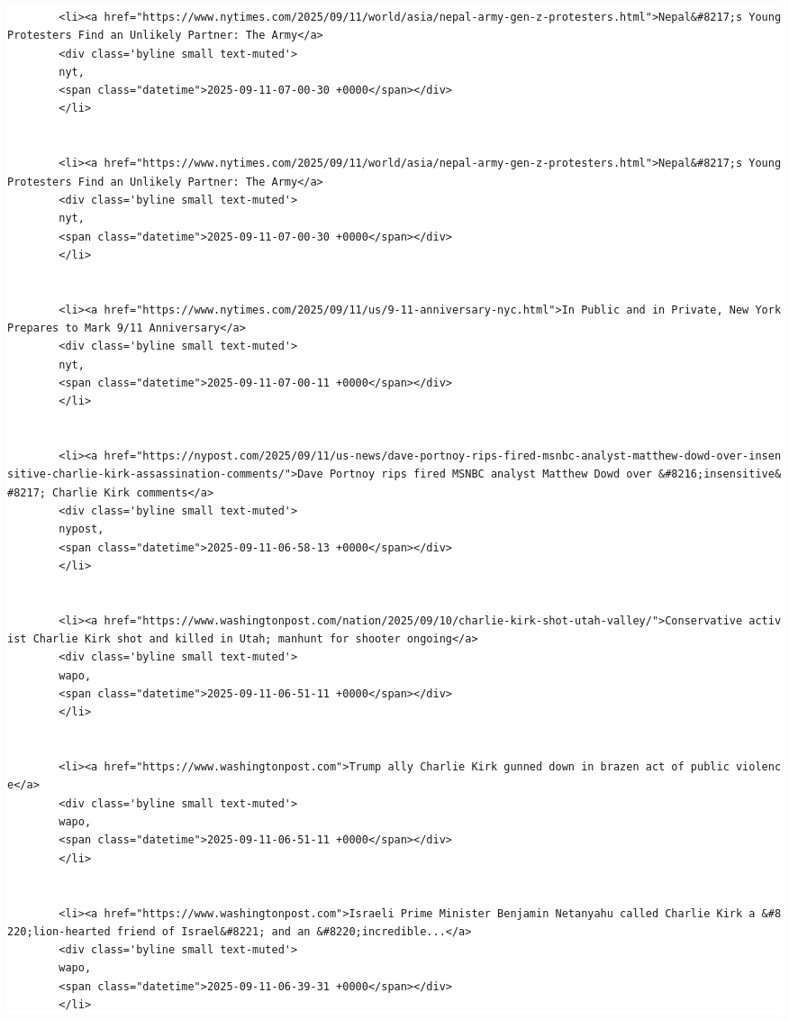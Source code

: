 
            <li><a href="https://www.nytimes.com/2025/09/11/world/asia/nepal-army-gen-z-protesters.html">Nepal&#8217;s Young Protesters Find an Unlikely Partner: The Army</a>
            <div class='byline small text-muted'>
            nyt, 
            <span class="datetime">2025-09-11-07-00-30 +0000</span></div>
            </li>
        

            <li><a href="https://www.nytimes.com/2025/09/11/world/asia/nepal-army-gen-z-protesters.html">Nepal&#8217;s Young Protesters Find an Unlikely Partner: The Army</a>
            <div class='byline small text-muted'>
            nyt, 
            <span class="datetime">2025-09-11-07-00-30 +0000</span></div>
            </li>
        

            <li><a href="https://www.nytimes.com/2025/09/11/us/9-11-anniversary-nyc.html">In Public and in Private, New York Prepares to Mark 9/11 Anniversary</a>
            <div class='byline small text-muted'>
            nyt, 
            <span class="datetime">2025-09-11-07-00-11 +0000</span></div>
            </li>
        

            <li><a href="https://nypost.com/2025/09/11/us-news/dave-portnoy-rips-fired-msnbc-analyst-matthew-dowd-over-insensitive-charlie-kirk-assassination-comments/">Dave Portnoy rips fired MSNBC analyst Matthew Dowd over &#8216;insensitive&#8217; Charlie Kirk comments</a>
            <div class='byline small text-muted'>
            nypost, 
            <span class="datetime">2025-09-11-06-58-13 +0000</span></div>
            </li>
        

            <li><a href="https://www.washingtonpost.com/nation/2025/09/10/charlie-kirk-shot-utah-valley/">Conservative activist Charlie Kirk shot and killed in Utah; manhunt for shooter ongoing</a>
            <div class='byline small text-muted'>
            wapo, 
            <span class="datetime">2025-09-11-06-51-11 +0000</span></div>
            </li>
        

            <li><a href="https://www.washingtonpost.com">Trump ally Charlie Kirk gunned down in brazen act of public violence</a>
            <div class='byline small text-muted'>
            wapo, 
            <span class="datetime">2025-09-11-06-51-11 +0000</span></div>
            </li>
        

            <li><a href="https://www.washingtonpost.com">Israeli Prime Minister Benjamin Netanyahu called Charlie Kirk a &#8220;lion-hearted friend of Israel&#8221; and an &#8220;incredible...</a>
            <div class='byline small text-muted'>
            wapo, 
            <span class="datetime">2025-09-11-06-39-31 +0000</span></div>
            </li>
        